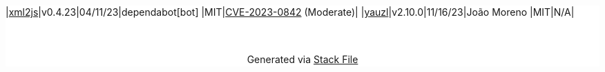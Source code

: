 |[xml2js](https://www.npmjs.com/xml2js)|v0.4.23|04/11/23|dependabot[bot] |MIT|[CVE-2023-0842](https://github.com/advisories/GHSA-776f-qx25-q3cc) (Moderate)|
|[yauzl](https://www.npmjs.com/yauzl)|v2.10.0|11/16/23|João Moreno |MIT|N/A|

<br/>
<div align='center'>

Generated via [Stack File](https://github.com/marketplace/stack-file)
